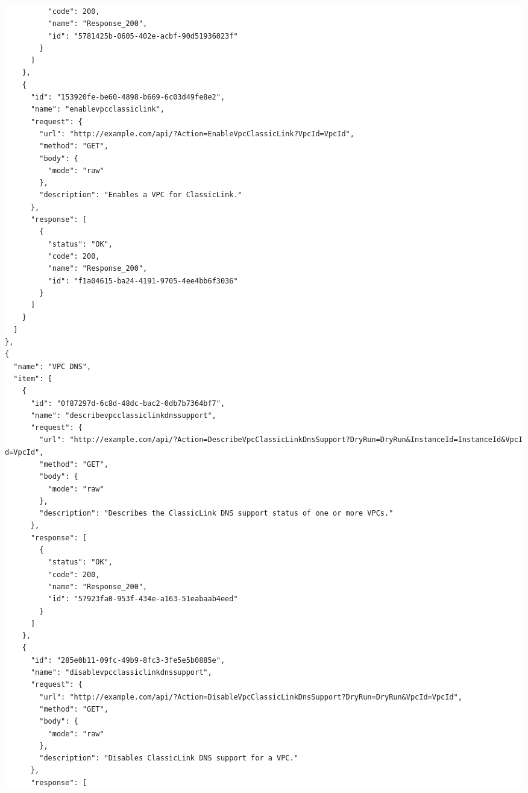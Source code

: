               "code": 200,
              "name": "Response_200",
              "id": "5781425b-0605-402e-acbf-90d51936023f"
            }
          ]
        },
        {
          "id": "153920fe-be60-4898-b669-6c03d49fe8e2",
          "name": "enablevpcclassiclink",
          "request": {
            "url": "http://example.com/api/?Action=EnableVpcClassicLink?VpcId=VpcId",
            "method": "GET",
            "body": {
              "mode": "raw"
            },
            "description": "Enables a VPC for ClassicLink."
          },
          "response": [
            {
              "status": "OK",
              "code": 200,
              "name": "Response_200",
              "id": "f1a04615-ba24-4191-9705-4ee4bb6f3036"
            }
          ]
        }
      ]
    },
    {
      "name": "VPC DNS",
      "item": [
        {
          "id": "0f87297d-6c8d-48dc-bac2-0db7b7364bf7",
          "name": "describevpcclassiclinkdnssupport",
          "request": {
            "url": "http://example.com/api/?Action=DescribeVpcClassicLinkDnsSupport?DryRun=DryRun&InstanceId=InstanceId&VpcId=VpcId",
            "method": "GET",
            "body": {
              "mode": "raw"
            },
            "description": "Describes the ClassicLink DNS support status of one or more VPCs."
          },
          "response": [
            {
              "status": "OK",
              "code": 200,
              "name": "Response_200",
              "id": "57923fa0-953f-434e-a163-51eabaab4eed"
            }
          ]
        },
        {
          "id": "285e0b11-09fc-49b9-8fc3-3fe5e5b0885e",
          "name": "disablevpcclassiclinkdnssupport",
          "request": {
            "url": "http://example.com/api/?Action=DisableVpcClassicLinkDnsSupport?DryRun=DryRun&VpcId=VpcId",
            "method": "GET",
            "body": {
              "mode": "raw"
            },
            "description": "Disables ClassicLink DNS support for a VPC."
          },
          "response": [